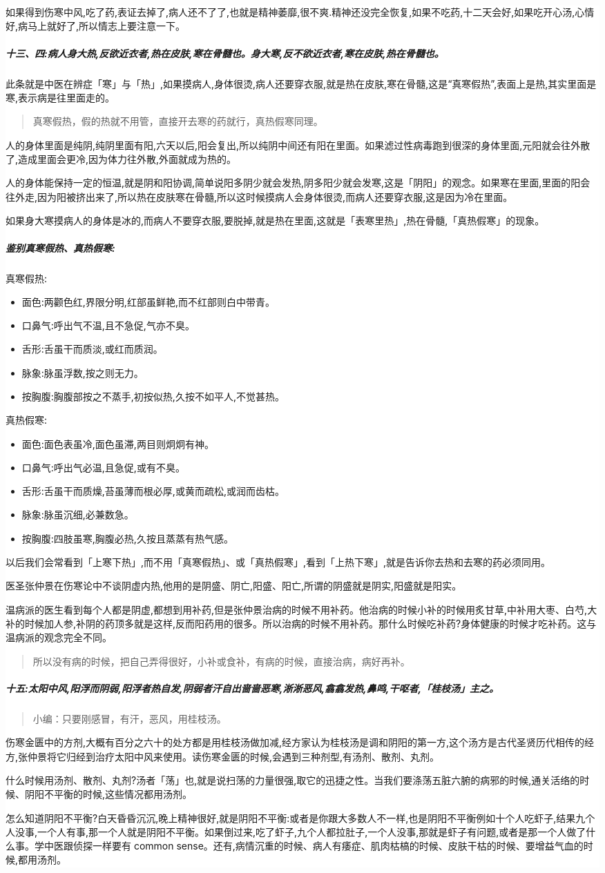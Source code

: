 如果得到伤寒中风,吃了药,表证去掉了,病人还不了了,也就是精神萎靡,很不爽.精神还没完全恢复,如果不吃药,十二天会好,如果吃开心汤,心情好,病马上就好了,所以情志上要注意一下。

##### 十三、四:病人身大热,反欲近衣者,热在皮肤,寒在骨髓也。身大寒,反不欲近衣者,寒在皮肤,热在骨髓也。

此条就是中医在辨症「寒」与「热」,如果摸病人,身体很烫,病人还要穿衣服,就是热在皮肤,寒在骨髓,这是“真寒假热”,表面上是热,其实里面是寒,表示病是往里面走的。

> 真寒假热，假的热就不用管，直接开去寒的药就行，真热假寒同理。

人的身体里面是纯阴,纯阴里面有阳,六天以后,阳会复出,所以纯阴中间还有阳在里面。如果滤过性病毒跑到很深的身体里面,元阳就会往外散了,造成里面会更冷,因为体力往外散,外面就成为热的。

人的身体能保持一定的恒温,就是阴和阳协调,简单说阳多阴少就会发热,阴多阳少就会发寒,这是「阴阳」的观念。如果寒在里面,里面的阳会往外走,因为阳被挤出来了,所以热在皮肤寒在骨髓,所以这时候摸病人会身体很烫,而病人还要穿衣服,这是因为冷在里面。

如果身大寒摸病人的身体是冰的,而病人不要穿衣服,要脱掉,就是热在里面,这就是「表寒里热」,热在骨髓,「真热假寒」的现象。

##### 鉴别真寒假热、真热假寒:

真寒假热:

- 面色:两颧色红,界限分明,红部虽鲜艳,而不红部则白中带青。

- 口鼻气:呼出气不温,且不急促,气亦不臭。

- 舌形:舌虽干而质淡,或红而质润。

- 脉象:脉虽浮数,按之则无力。

- 按胸腹:胸腹部按之不蒸手,初按似热,久按不如平人,不觉甚热。

真热假寒:

- 面色:面色表虽冷,面色虽滞,两目则炯炯有神。

- 口鼻气:呼出气必温,且急促,或有不臭。

- 舌形:舌虽干而质燥,苔虽薄而根必厚,或黄而疏松,或润而齿枯。

- 脉象:脉虽沉细,必兼数急。

- 按胸腹:四肢虽寒,胸腹必热,久按且蒸蒸有热气感。

以后我们会常看到「上寒下热」,而不用「真寒假热」、或「真热假寒」,看到「上热下寒」,就是告诉你去热和去寒的药必须同用。

医圣张仲景在伤寒论中不谈阴虚内热,他用的是阴盛、阴亡,阳盛、阳亡,所谓的阴盛就是阴实,阳盛就是阳实。

温病派的医生看到每个人都是阴虚,都想到用补药,但是张仲景治病的时候不用补药。他治病的时候小补的时候用炙甘草,中补用大枣、白芍,大补的时候加人参,补阴的药顶多就是这样,反而阳药用的很多。所以治病的时候不用补药。那什么时候吃补药?身体健康的时候才吃补药。这与温病派的观念完全不同。

> 所以没有病的时候，把自己弄得很好，小补或食补，有病的时候，直接治病，病好再补。

##### 十五:太阳中风,阳浮而阴弱,阳浮者热自发,阴弱者汗自出啬啬恶寒,淅淅恶风,翕翕发热,鼻鸣,干呕者,「桂枝汤」主之。

> 小编：只要刚感冒，有汗，恶风，用桂枝汤。

伤寒金匮中的方剂,大概有百分之六十的处方都是用桂枝汤做加减,经方家认为桂枝汤是调和阴阳的第一方,这个汤方是古代圣贤历代相传的经方,张仲景将它归经到治疗太阳中风来使用。读伤寒金匮的时候,会遇到三种剂型,有汤剂、散剂、丸剂。

什么时候用汤剂、散剂、丸剂?汤者「荡」也,就是说扫荡的力量很强,取它的迅捷之性。当我们要涤荡五脏六腑的病邪的时候,通关活络的时候、阴阳不平衡的时候,这些情况都用汤剂。

怎么知道阴阳不平衡?白天昏昏沉沉,晚上精神很好,就是阴阳不平衡:或者是你跟大多数人不一样,也是阴阳不平衡例如十个人吃虾子,结果九个人没事,一个人有事,那一个人就是阴阳不平衡。如果倒过来,吃了虾子,九个人都拉肚子,一个人没事,那就是虾子有问题,或者是那一个人做了什么事。学中医跟侦探一样要有 common sense。还有,病情沉重的时候、病人有痿症、肌肉枯槁的时候、皮肤干枯的时候、要增益气血的时候,都用汤剂。
